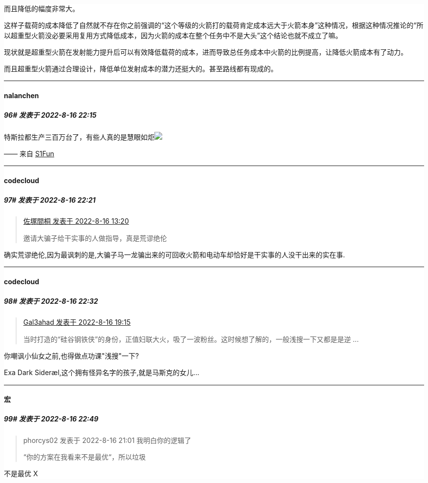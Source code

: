 而且降低的幅度非常大。

这样子载荷的成本降低了自然就不存在你之前强调的“这个等级的火箭打的载荷肯定成本远大于火箭本身”这种情况，根据这种情况推论的“所以超重型火箭没必要采用复用方式降低成本，因为火箭的成本在整个任务中不是大头”这个结论也就不成立了嘛。

现状就是超重型火箭在发射能力提升后可以有效降低载荷的成本，进而导致总任务成本中火箭的比例提高，让降低火箭成本有了动力。

而且超重型火箭通过合理设计，降低单位发射成本的潜力还挺大的。甚至路线都有现成的。



*****

####  nalanchen  
##### 96#       发表于 2022-8-16 22:15

特斯拉都生产三百万台了，有些人真的是慧眼如炬<img src="https://static.saraba1st.com/image/smiley/face2017/067.png" referrerpolicy="no-referrer">

—— 来自 [S1Fun](https://s1fun.koalcat.com)



*****

####  codecloud  
##### 97#       发表于 2022-8-16 22:21

<blockquote><a href="httphttps://bbs.saraba1st.com/2b/forum.php?mod=redirect&amp;goto=findpost&amp;pid=57087782&amp;ptid=2087225" target="_blank">佐塚間桐 发表于 2022-8-16 13:20</a>

邀请大骗子给干实事的人做指导，真是荒谬绝伦</blockquote>
确实荒谬绝伦,因为最讽刺的是,大骗子马一龙骗出来的可回收火箭和电动车却恰好是干实事的人没干出来的实在事.



*****

####  codecloud  
##### 98#       发表于 2022-8-16 22:32

<blockquote><a href="httphttps://bbs.saraba1st.com/2b/forum.php?mod=redirect&amp;goto=findpost&amp;pid=57092075&amp;ptid=2087225" target="_blank">Gal3ahad 发表于 2022-8-16 19:15</a>

当时打造的“硅谷钢铁侠”的身份，正值妇联大火，吸了一波粉丝。这时候想了解的，一般浅搜一下又都是是逆 ...</blockquote>
你嘲讽小仙女之前,也得做点功课"浅搜"一下?

Exa Dark Sideræl,这个拥有怪异名字的孩子,就是马斯克的女儿...



*****

####  宏  
##### 99#       发表于 2022-8-16 22:49

<blockquote>phorcys02 发表于 2022-8-16 21:01
我明白你的逻辑了

“你的方案在我看来不是最优“，所以垃圾</blockquote>
不是最优 X
